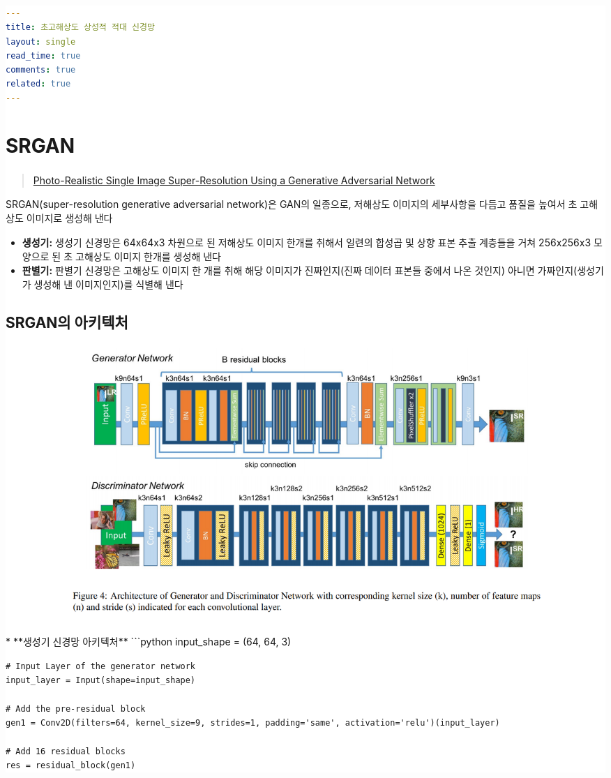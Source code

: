 ```yaml
---
title: 초고해상도 상성적 적대 신경망
layout: single
read_time: true
comments: true
related: true
---
```


# SRGAN
> [Photo-Realistic Single Image Super-Resolution Using a Generative Adversarial Network](https://arxiv.org/pdf/1609.04802.pdf)

SRGAN(super-resolution generative adversarial network)은 GAN의 일종으로, 저해상도 이미지의 세부사항을 다듬고 품질을 높여서 초 고해상도 이미지로 생성해 낸다
* **생성기:** 생성기 신경망은 64x64x3 차원으로 된 저해상도 이미지 한개를 취해서 일련의 합성곱 및 상향 표본 추출 계층들을 거쳐 256x256x3 모양으로 된 초 고해상도 이미지 한개를 생성해 낸다
* **판별기:** 판별기 신경망은 고해상도 이미지 한 개를 취해 해당 이미지가 진짜인지(진짜 데이터 표본들 중에서 나온 것인지) 아니면 가짜인지(생성기가 생성해 낸 이미지인지)를 식별해 낸다

## SRGAN의 아키텍처
<center><img src="/assets/images/DeepLearning/SRGAN_architecture.png" width="80%" ></center>
<br>
* **생성기 신경망 아키텍처**
```python
    input_shape = (64, 64, 3)

    # Input Layer of the generator network
    input_layer = Input(shape=input_shape)

    # Add the pre-residual block
    gen1 = Conv2D(filters=64, kernel_size=9, strides=1, padding='same', activation='relu')(input_layer)

    # Add 16 residual blocks
    res = residual_block(gen1)
```